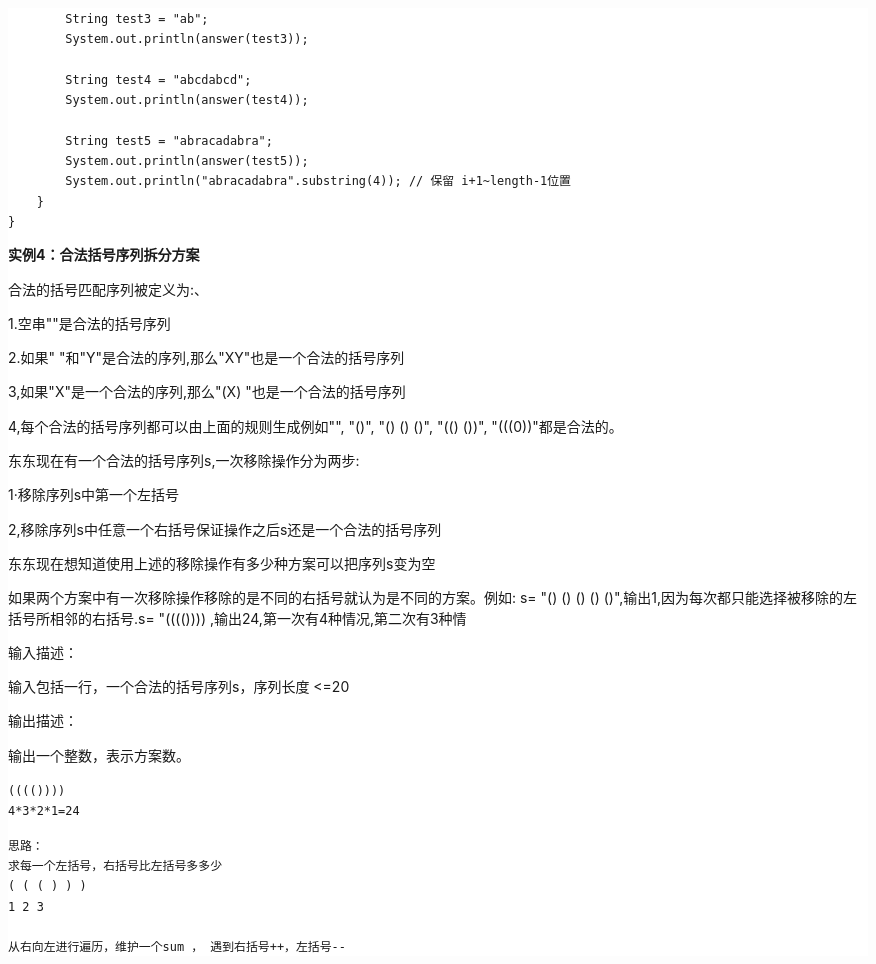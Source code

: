 ```
        String test3 = "ab";
        System.out.println(answer(test3));

        String test4 = "abcdabcd";
        System.out.println(answer(test4));

        String test5 = "abracadabra";
        System.out.println(answer(test5));
        System.out.println("abracadabra".substring(4)); // 保留 i+1~length-1位置
    }
}
```

**实例4：合法括号序列拆分方案**

合法的括号匹配序列被定义为:、

1.空串""是合法的括号序列

2.如果" "和"Y"是合法的序列,那么"XY"也是一个合法的括号序列

3,如果"X"是一个合法的序列,那么"(X) "也是一个合法的括号序列

4,每个合法的括号序列都可以由上面的规则生成例如"", "()", "() () ()", "(() ())", "(((0))"都是合法的。

东东现在有一个合法的括号序列s,一次移除操作分为两步: 

1·移除序列s中第一个左括号

2,移除序列s中任意一个右括号保证操作之后s还是一个合法的括号序列

东东现在想知道使用上述的移除操作有多少种方案可以把序列s变为空

如果两个方案中有一次移除操作移除的是不同的右括号就认为是不同的方案。例如: s= "() () () () ()",输出1,因为每次都只能选择被移除的左括号所相邻的右括号.s= "(((()))) ,输出24,第一次有4种情况,第二次有3种情

输入描述：

输入包括一行，一个合法的括号序列s，序列长度 <=20

输出描述：

输出一个整数，表示方案数。

```
(((())))
4*3*2*1=24
```



```
思路：
求每一个左括号，右括号比左括号多多少
( ( ( ) ) )
1 2 3

从右向左进行遍历，维护一个sum ， 遇到右括号++，左括号--
```
